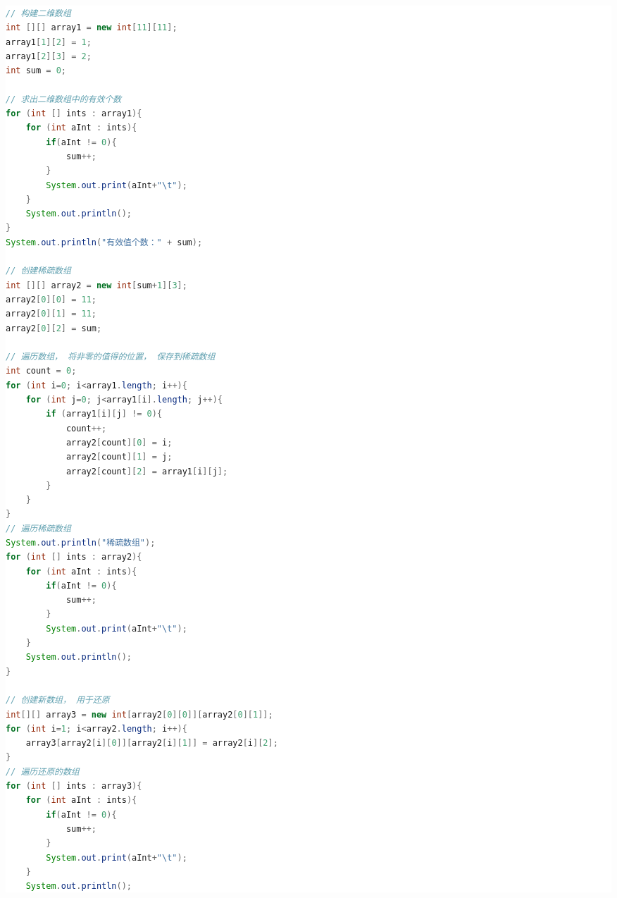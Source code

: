

```java
// 构建二维数组
int [][] array1 = new int[11][11];
array1[1][2] = 1;
array1[2][3] = 2;
int sum = 0;

// 求出二维数组中的有效个数
for (int [] ints : array1){
    for (int aInt : ints){
        if(aInt != 0){
            sum++;
        }
        System.out.print(aInt+"\t");
    }
    System.out.println();
}
System.out.println("有效值个数：" + sum);

// 创建稀疏数组
int [][] array2 = new int[sum+1][3];
array2[0][0] = 11;
array2[0][1] = 11;
array2[0][2] = sum;

// 遍历数组， 将非零的值得的位置， 保存到稀疏数组
int count = 0;
for (int i=0; i<array1.length; i++){
    for (int j=0; j<array1[i].length; j++){
        if (array1[i][j] != 0){
            count++;
            array2[count][0] = i;
            array2[count][1] = j;
            array2[count][2] = array1[i][j];
        }
    }
}
// 遍历稀疏数组
System.out.println("稀疏数组");
for (int [] ints : array2){
    for (int aInt : ints){
        if(aInt != 0){
            sum++;
        }
        System.out.print(aInt+"\t");
    }
    System.out.println();
}

// 创建新数组， 用于还原
int[][] array3 = new int[array2[0][0]][array2[0][1]];
for (int i=1; i<array2.length; i++){
    array3[array2[i][0]][array2[i][1]] = array2[i][2];
}
// 遍历还原的数组
for (int [] ints : array3){
    for (int aInt : ints){
        if(aInt != 0){
            sum++;
        }
        System.out.print(aInt+"\t");
    }
    System.out.println();
```